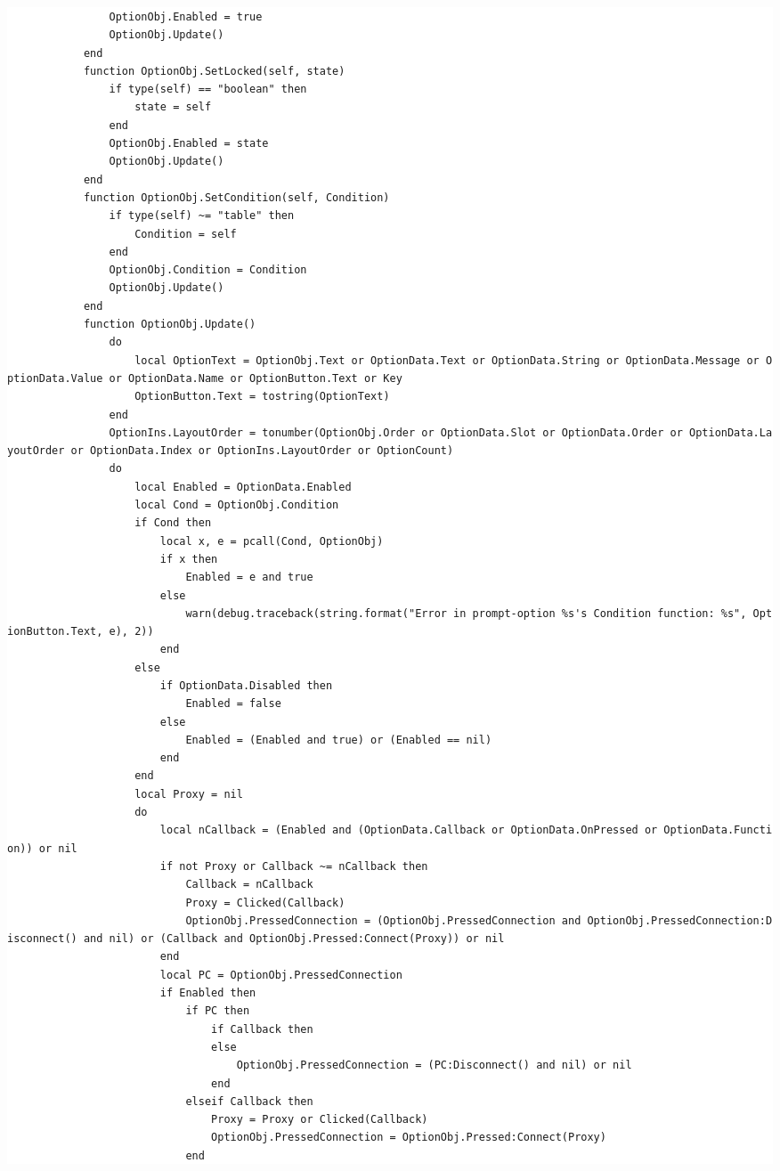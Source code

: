 					OptionObj.Enabled = true
					OptionObj.Update()
				end
				function OptionObj.SetLocked(self, state)
					if type(self) == "boolean" then
						state = self
					end
					OptionObj.Enabled = state
					OptionObj.Update()
				end
				function OptionObj.SetCondition(self, Condition)
					if type(self) ~= "table" then
						Condition = self
					end
					OptionObj.Condition = Condition
					OptionObj.Update()
				end
				function OptionObj.Update()
					do
						local OptionText = OptionObj.Text or OptionData.Text or OptionData.String or OptionData.Message or OptionData.Value or OptionData.Name or OptionButton.Text or Key
						OptionButton.Text = tostring(OptionText)
					end
					OptionIns.LayoutOrder = tonumber(OptionObj.Order or OptionData.Slot or OptionData.Order or OptionData.LayoutOrder or OptionData.Index or OptionIns.LayoutOrder or OptionCount)
					do
						local Enabled = OptionData.Enabled
						local Cond = OptionObj.Condition
						if Cond then
							local x, e = pcall(Cond, OptionObj)
							if x then
								Enabled = e and true
							else
								warn(debug.traceback(string.format("Error in prompt-option %s's Condition function: %s", OptionButton.Text, e), 2))
							end
						else
							if OptionData.Disabled then
								Enabled = false
							else
								Enabled = (Enabled and true) or (Enabled == nil)
							end
						end
						local Proxy = nil
						do
							local nCallback = (Enabled and (OptionData.Callback or OptionData.OnPressed or OptionData.Function)) or nil
							if not Proxy or Callback ~= nCallback then
								Callback = nCallback
								Proxy = Clicked(Callback)
								OptionObj.PressedConnection = (OptionObj.PressedConnection and OptionObj.PressedConnection:Disconnect() and nil) or (Callback and OptionObj.Pressed:Connect(Proxy)) or nil
							end
							local PC = OptionObj.PressedConnection
							if Enabled then
								if PC then
									if Callback then
									else
										OptionObj.PressedConnection = (PC:Disconnect() and nil) or nil
									end
								elseif Callback then
									Proxy = Proxy or Clicked(Callback)
									OptionObj.PressedConnection = OptionObj.Pressed:Connect(Proxy)
								end